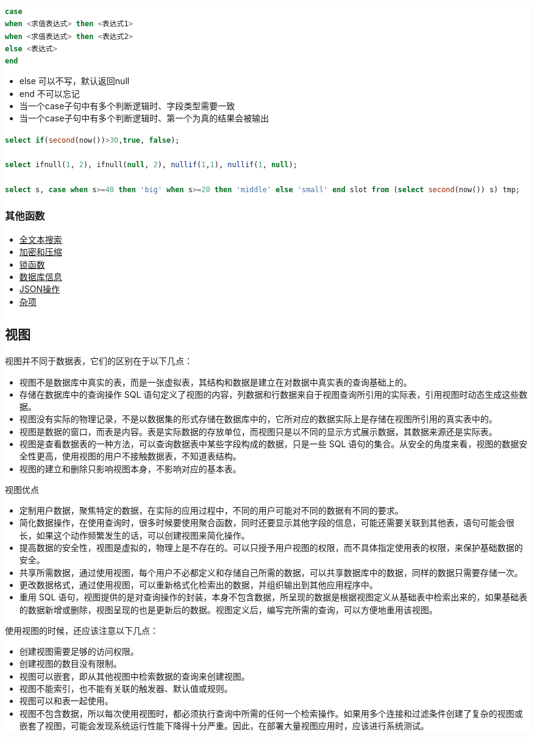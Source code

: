 ```sql
case 
when <求值表达式> then <表达式1>
when <求值表达式> then <表达式2>
else <表达式>
end
```

*   else 可以不写，默认返回null
*   end 不可以忘记
*   当一个case子句中有多个判断逻辑时、字段类型需要一致
*   当一个case子句中有多个判断逻辑时、第一个为真的结果会被输出

```sql
select if(second(now())>30,true, false);

select ifnull(1, 2), ifnull(null, 2), nullif(1,1), nullif(1, null);

select s, case when s>=40 then 'big' when s>=20 then 'middle' else 'small' end slot from (select second(now()) s) tmp;
```


### 其他函数
* [全文本搜索](https://dev.mysql.com/doc/refman/5.7/en/fulltext-search.html)
* [加密和压缩](https://dev.mysql.com/doc/refman/5.7/en/encryption-functions.html)
* [锁函数](https://dev.mysql.com/doc/refman/5.7/en/locking-functions.html)
* [数据库信息](https://dev.mysql.com/doc/refman/5.7/en/information-functions.html)
* [JSON操作](https://dev.mysql.com/doc/refman/5.7/en/json-function-reference.html)
* [杂项](https://dev.mysql.com/doc/refman/5.7/en/miscellaneous-functions.html)

## 视图
视图并不同于数据表，它们的区别在于以下几点：

* 视图不是数据库中真实的表，而是一张虚拟表，其结构和数据是建立在对数据中真实表的查询基础上的。
* 存储在数据库中的查询操作 SQL 语句定义了视图的内容，列数据和行数据来自于视图查询所引用的实际表，引用视图时动态生成这些数据。
* 视图没有实际的物理记录，不是以数据集的形式存储在数据库中的，它所对应的数据实际上是存储在视图所引用的真实表中的。
* 视图是数据的窗口，而表是内容。表是实际数据的存放单位，而视图只是以不同的显示方式展示数据，其数据来源还是实际表。
* 视图是查看数据表的一种方法，可以查询数据表中某些字段构成的数据，只是一些 SQL 语句的集合。从安全的角度来看，视图的数据安全性更高，使用视图的用户不接触数据表，不知道表结构。
* 视图的建立和删除只影响视图本身，不影响对应的基本表。

视图优点
* 定制用户数据，聚焦特定的数据，在实际的应用过程中，不同的用户可能对不同的数据有不同的要求。
* 简化数据操作，在使用查询时，很多时候要使用聚合函数，同时还要显示其他字段的信息，可能还需要关联到其他表，语句可能会很长，如果这个动作频繁发生的话，可以创建视图来简化操作。
* 提高数据的安全性，视图是虚拟的，物理上是不存在的。可以只授予用户视图的权限，而不具体指定使用表的权限，来保护基础数据的安全。
* 共享所需数据，通过使用视图，每个用户不必都定义和存储自己所需的数据，可以共享数据库中的数据，同样的数据只需要存储一次。
* 更改数据格式，通过使用视图，可以重新格式化检索出的数据，并组织输出到其他应用程序中。
* 重用 SQL 语句，视图提供的是对查询操作的封装，本身不包含数据，所呈现的数据是根据视图定义从基础表中检索出来的，如果基础表的数据新增或删除，视图呈现的也是更新后的数据。视图定义后，编写完所需的查询，可以方便地重用该视图。

使用视图的时候，还应该注意以下几点：

*   创建视图需要足够的访问权限。
*   创建视图的数目没有限制。
*   视图可以嵌套，即从其他视图中检索数据的查询来创建视图。
*   视图不能索引，也不能有关联的触发器、默认值或规则。
*   视图可以和表一起使用。
*   视图不包含数据，所以每次使用视图时，都必须执行查询中所需的任何一个检索操作。如果用多个连接和过滤条件创建了复杂的视图或嵌套了视图，可能会发现系统运行性能下降得十分严重。因此，在部署大量视图应用时，应该进行系统测试。
